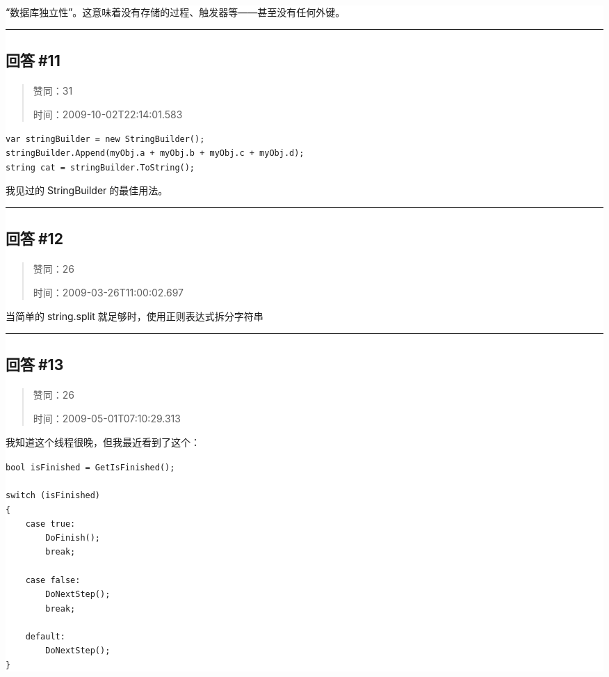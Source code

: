 “数据库独立性”。这意味着没有存储的过程、触发器等——甚至没有任何外键。

* * *

## 回答 #11

> 赞同：31
> 
> 时间：2009-10-02T22:14:01.583

```
var stringBuilder = new StringBuilder();
stringBuilder.Append(myObj.a + myObj.b + myObj.c + myObj.d);
string cat = stringBuilder.ToString(); 
```

我见过的 StringBuilder 的最佳用法。

* * *

## 回答 #12

> 赞同：26
> 
> 时间：2009-03-26T11:00:02.697

当简单的 string.split 就足够时，使用正则表达式拆分字符串

* * *

## 回答 #13

> 赞同：26
> 
> 时间：2009-05-01T07:10:29.313

我知道这个线程很晚，但我最近看到了这个：

```
bool isFinished = GetIsFinished();

switch (isFinished)
{
    case true:
        DoFinish();
        break;

    case false:
        DoNextStep();
        break;

    default:
        DoNextStep();
} 
```
